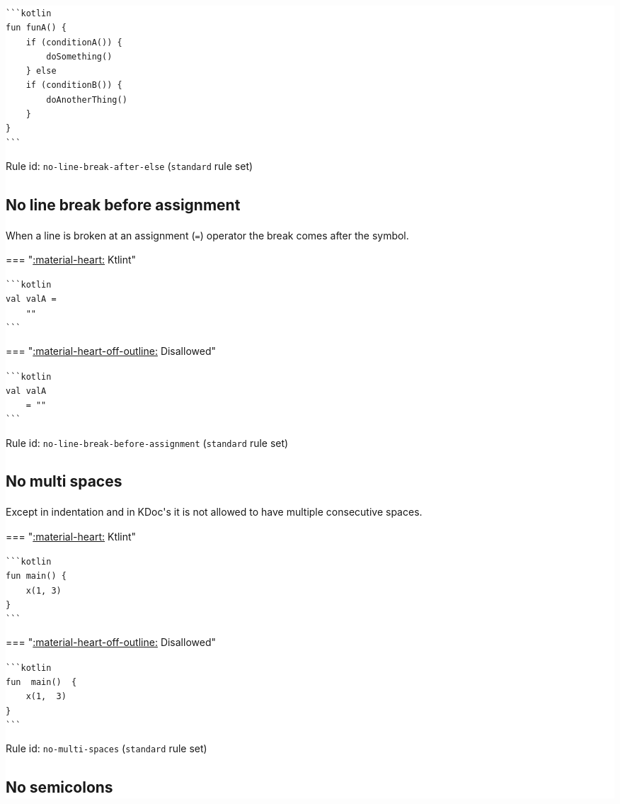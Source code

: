     ```kotlin
    fun funA() {
        if (conditionA()) {
            doSomething()
        } else
        if (conditionB()) {
            doAnotherThing()
        }
    }
    ```

Rule id: `no-line-break-after-else` (`standard` rule set)

## No line break before assignment 

When a line is broken at an assignment (`=`) operator the break comes after the symbol.

=== "[:material-heart:](#) Ktlint"

    ```kotlin
    val valA =
        ""
    ```
=== "[:material-heart-off-outline:](#) Disallowed"

    ```kotlin
    val valA
        = ""
    ```

Rule id: `no-line-break-before-assignment` (`standard` rule set)

## No multi spaces

Except in indentation and in KDoc's it is not allowed to have multiple consecutive spaces.

=== "[:material-heart:](#) Ktlint"

    ```kotlin
    fun main() {
        x(1, 3)
    }
    ```
=== "[:material-heart-off-outline:](#) Disallowed"

    ```kotlin
    fun  main()  {
        x(1,  3)
    }
    ```

Rule id: `no-multi-spaces` (`standard` rule set)

## No semicolons
